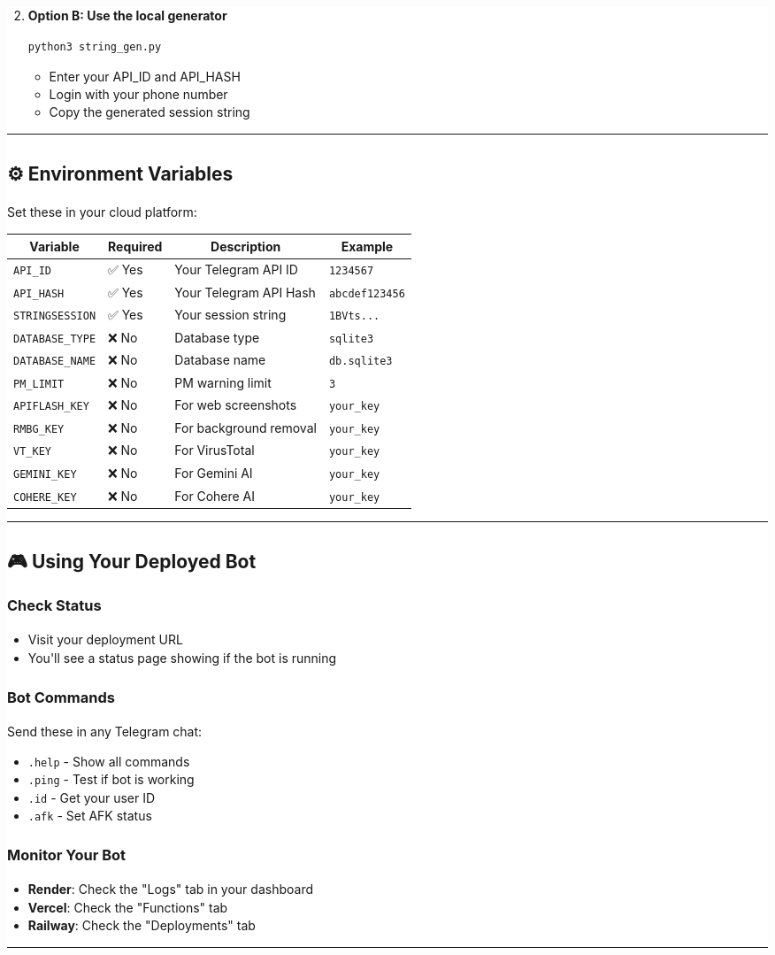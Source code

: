 2. **Option B: Use the local generator**
   ```bash
   python3 string_gen.py
   ```
   - Enter your API_ID and API_HASH
   - Login with your phone number
   - Copy the generated session string

---

## ⚙️ Environment Variables

Set these in your cloud platform:

| Variable | Required | Description | Example |
|----------|----------|-------------|---------|
| `API_ID` | ✅ Yes | Your Telegram API ID | `1234567` |
| `API_HASH` | ✅ Yes | Your Telegram API Hash | `abcdef123456` |
| `STRINGSESSION` | ✅ Yes | Your session string | `1BVts...` |
| `DATABASE_TYPE` | ❌ No | Database type | `sqlite3` |
| `DATABASE_NAME` | ❌ No | Database name | `db.sqlite3` |
| `PM_LIMIT` | ❌ No | PM warning limit | `3` |
| `APIFLASH_KEY` | ❌ No | For web screenshots | `your_key` |
| `RMBG_KEY` | ❌ No | For background removal | `your_key` |
| `VT_KEY` | ❌ No | For VirusTotal | `your_key` |
| `GEMINI_KEY` | ❌ No | For Gemini AI | `your_key` |
| `COHERE_KEY` | ❌ No | For Cohere AI | `your_key` |

---

## 🎮 Using Your Deployed Bot

### Check Status
- Visit your deployment URL
- You'll see a status page showing if the bot is running

### Bot Commands
Send these in any Telegram chat:
- `.help` - Show all commands
- `.ping` - Test if bot is working
- `.id` - Get your user ID
- `.afk` - Set AFK status

### Monitor Your Bot
- **Render**: Check the "Logs" tab in your dashboard
- **Vercel**: Check the "Functions" tab
- **Railway**: Check the "Deployments" tab

---